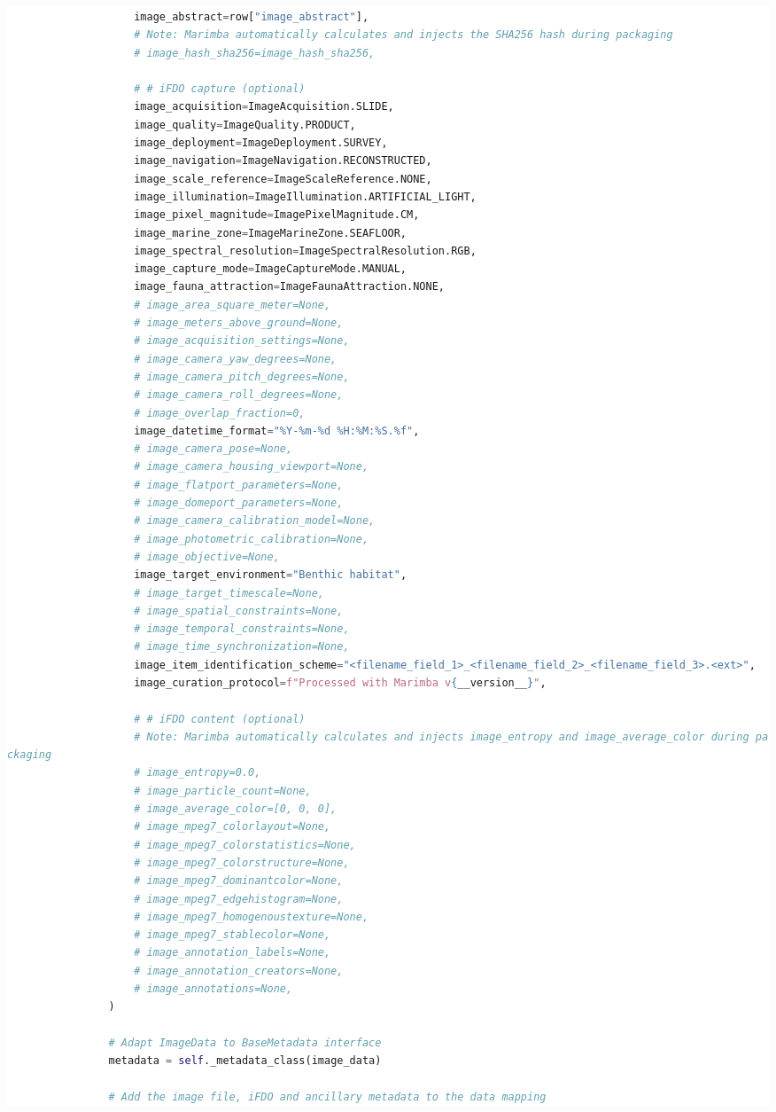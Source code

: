 ```python
                    image_abstract=row["image_abstract"],
                    # Note: Marimba automatically calculates and injects the SHA256 hash during packaging
                    # image_hash_sha256=image_hash_sha256,
    
                    # # iFDO capture (optional)
                    image_acquisition=ImageAcquisition.SLIDE,
                    image_quality=ImageQuality.PRODUCT,
                    image_deployment=ImageDeployment.SURVEY,
                    image_navigation=ImageNavigation.RECONSTRUCTED,
                    image_scale_reference=ImageScaleReference.NONE,
                    image_illumination=ImageIllumination.ARTIFICIAL_LIGHT,
                    image_pixel_magnitude=ImagePixelMagnitude.CM,
                    image_marine_zone=ImageMarineZone.SEAFLOOR,
                    image_spectral_resolution=ImageSpectralResolution.RGB,
                    image_capture_mode=ImageCaptureMode.MANUAL,
                    image_fauna_attraction=ImageFaunaAttraction.NONE,
                    # image_area_square_meter=None,
                    # image_meters_above_ground=None,
                    # image_acquisition_settings=None,
                    # image_camera_yaw_degrees=None,
                    # image_camera_pitch_degrees=None,
                    # image_camera_roll_degrees=None,
                    # image_overlap_fraction=0,
                    image_datetime_format="%Y-%m-%d %H:%M:%S.%f",
                    # image_camera_pose=None,
                    # image_camera_housing_viewport=None,
                    # image_flatport_parameters=None,
                    # image_domeport_parameters=None,
                    # image_camera_calibration_model=None,
                    # image_photometric_calibration=None,
                    # image_objective=None,
                    image_target_environment="Benthic habitat",
                    # image_target_timescale=None,
                    # image_spatial_constraints=None,
                    # image_temporal_constraints=None,
                    # image_time_synchronization=None,
                    image_item_identification_scheme="<filename_field_1>_<filename_field_2>_<filename_field_3>.<ext>",
                    image_curation_protocol=f"Processed with Marimba v{__version__}",
    
                    # # iFDO content (optional)
                    # Note: Marimba automatically calculates and injects image_entropy and image_average_color during packaging
                    # image_entropy=0.0,
                    # image_particle_count=None,
                    # image_average_color=[0, 0, 0],
                    # image_mpeg7_colorlayout=None,
                    # image_mpeg7_colorstatistics=None,
                    # image_mpeg7_colorstructure=None,
                    # image_mpeg7_dominantcolor=None,
                    # image_mpeg7_edgehistogram=None,
                    # image_mpeg7_homogenoustexture=None,
                    # image_mpeg7_stablecolor=None,
                    # image_annotation_labels=None,
                    # image_annotation_creators=None,
                    # image_annotations=None,
                )
    
                # Adapt ImageData to BaseMetadata interface 
                metadata = self._metadata_class(image_data)
                
                # Add the image file, iFDO and ancillary metadata to the data mapping
```